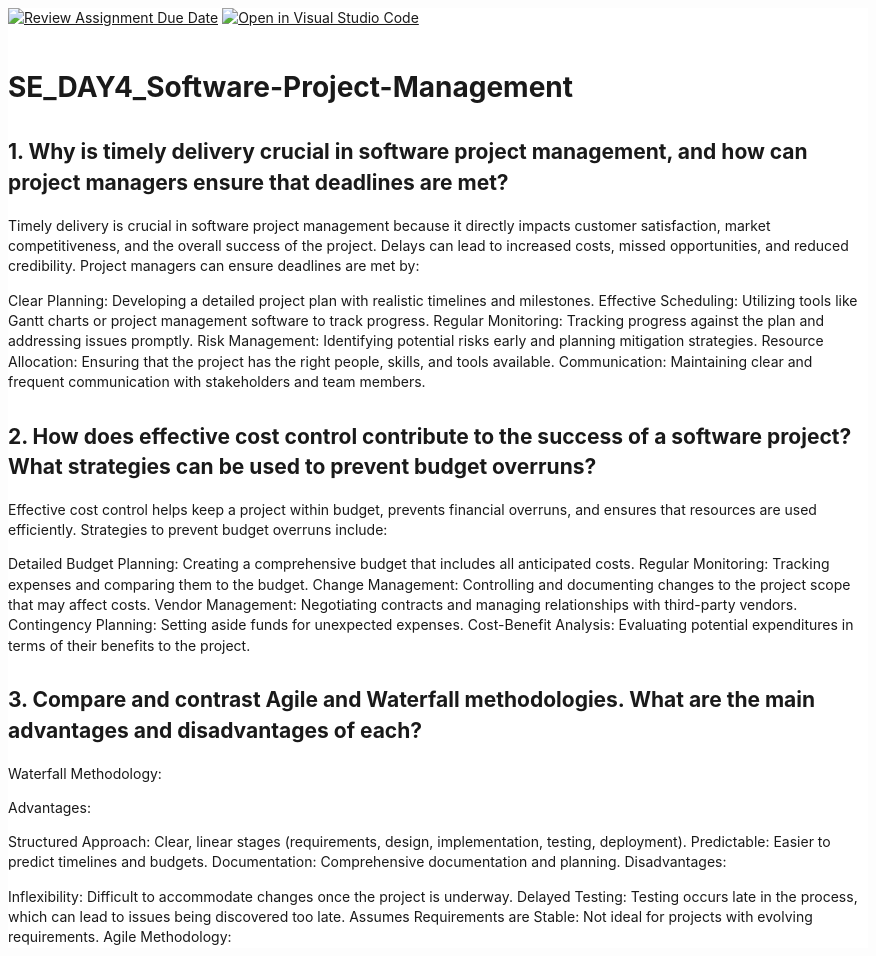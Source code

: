 [![Review Assignment Due Date](https://classroom.github.com/assets/deadline-readme-button-22041afd0340ce965d47ae6ef1cefeee28c7c493a6346c4f15d667ab976d596c.svg)](https://classroom.github.com/a/9pw6JKcu)
[![Open in Visual Studio Code](https://classroom.github.com/assets/open-in-vscode-2e0aaae1b6195c2367325f4f02e2d04e9abb55f0b24a779b69b11b9e10269abc.svg)](https://classroom.github.com/online_ide?assignment_repo_id=15694310&assignment_repo_type=AssignmentRepo)
# SE_DAY4_Software-Project-Management
## 1. Why is timely delivery crucial in software project management, and how can project managers ensure that deadlines are met?
Timely delivery is crucial in software project management because it directly impacts customer satisfaction, market competitiveness, and the overall success of the project. Delays can lead to increased costs, missed opportunities, and reduced credibility. Project managers can ensure deadlines are met by:

Clear Planning: Developing a detailed project plan with realistic timelines and milestones.
Effective Scheduling: Utilizing tools like Gantt charts or project management software to track progress.
Regular Monitoring: Tracking progress against the plan and addressing issues promptly.
Risk Management: Identifying potential risks early and planning mitigation strategies.
Resource Allocation: Ensuring that the project has the right people, skills, and tools available.
Communication: Maintaining clear and frequent communication with stakeholders and team members.
## 2. How does effective cost control contribute to the success of a software project? What strategies can be used to prevent budget overruns?
Effective cost control helps keep a project within budget, prevents financial overruns, and ensures that resources are used efficiently. Strategies to prevent budget overruns include:

Detailed Budget Planning: Creating a comprehensive budget that includes all anticipated costs.
Regular Monitoring: Tracking expenses and comparing them to the budget.
Change Management: Controlling and documenting changes to the project scope that may affect costs.
Vendor Management: Negotiating contracts and managing relationships with third-party vendors.
Contingency Planning: Setting aside funds for unexpected expenses.
Cost-Benefit Analysis: Evaluating potential expenditures in terms of their benefits to the project.
## 3. Compare and contrast Agile and Waterfall methodologies. What are the main advantages and disadvantages of each?
Waterfall Methodology:

Advantages:

Structured Approach: Clear, linear stages (requirements, design, implementation, testing, deployment).
Predictable: Easier to predict timelines and budgets.
Documentation: Comprehensive documentation and planning.
Disadvantages:

Inflexibility: Difficult to accommodate changes once the project is underway.
Delayed Testing: Testing occurs late in the process, which can lead to issues being discovered too late.
Assumes Requirements are Stable: Not ideal for projects with evolving requirements.
Agile Methodology:
